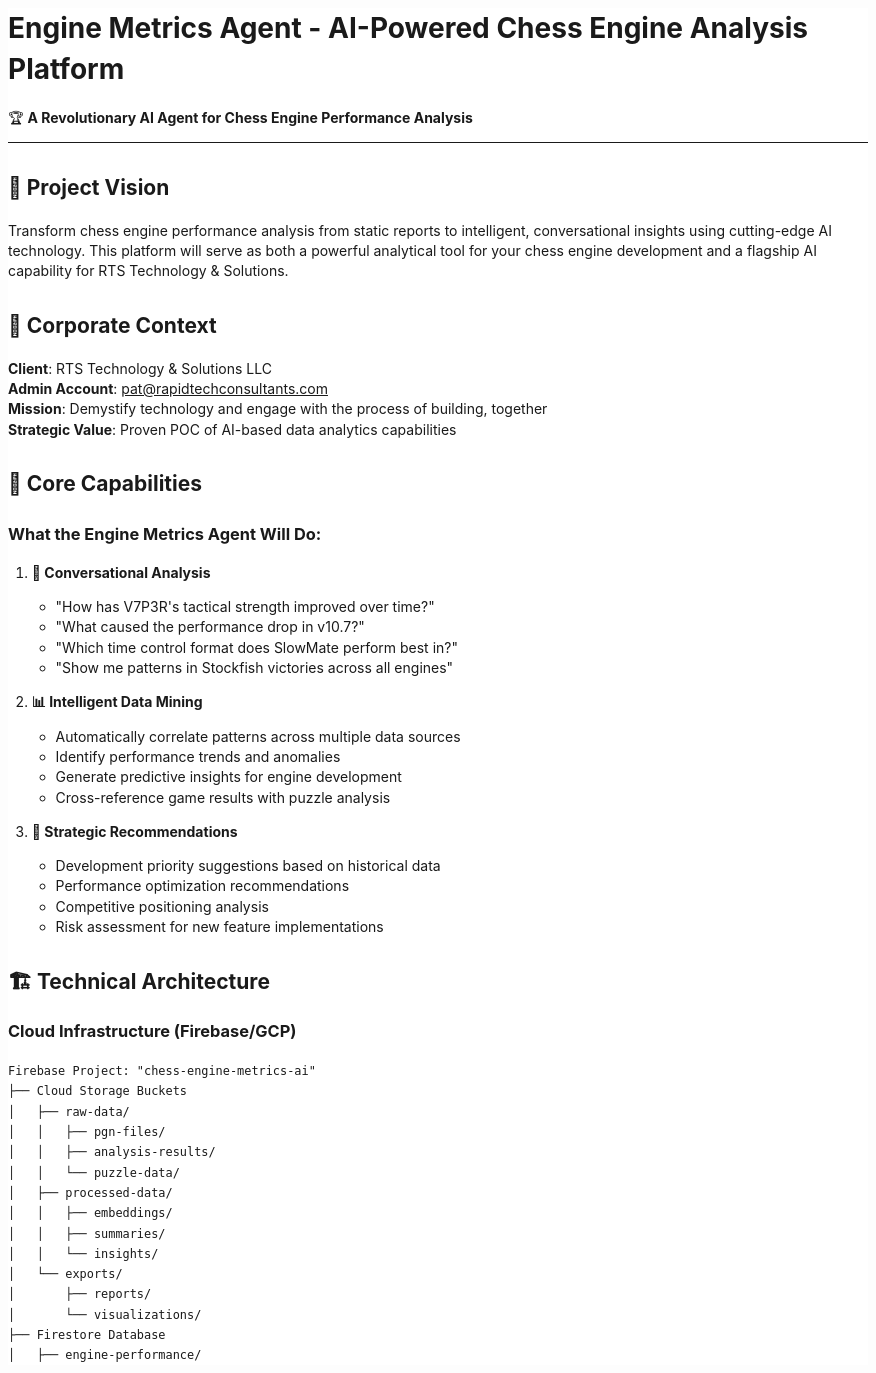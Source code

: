 # Engine Metrics Agent - AI-Powered Chess Engine Analysis Platform

🏆 **A Revolutionary AI Agent for Chess Engine Performance Analysis**

---

## 🎯 Project Vision

Transform chess engine performance analysis from static reports to intelligent, conversational insights using cutting-edge AI technology. This platform will serve as both a powerful analytical tool for your chess engine development and a flagship AI capability for RTS Technology & Solutions.

## 🏢 Corporate Context

**Client**: RTS Technology & Solutions LLC  
**Admin Account**: pat@rapidtechconsultants.com  
**Mission**: Demystify technology and engage with the process of building, together  
**Strategic Value**: Proven POC of AI-based data analytics capabilities

## 🚀 Core Capabilities

### What the Engine Metrics Agent Will Do:

1. **🤖 Conversational Analysis**
   - "How has V7P3R's tactical strength improved over time?"
   - "What caused the performance drop in v10.7?"
   - "Which time control format does SlowMate perform best in?"
   - "Show me patterns in Stockfish victories across all engines"

2. **📊 Intelligent Data Mining**
   - Automatically correlate patterns across multiple data sources
   - Identify performance trends and anomalies
   - Generate predictive insights for engine development
   - Cross-reference game results with puzzle analysis

3. **🎯 Strategic Recommendations**
   - Development priority suggestions based on historical data
   - Performance optimization recommendations
   - Competitive positioning analysis
   - Risk assessment for new feature implementations

## 🏗️ Technical Architecture

### Cloud Infrastructure (Firebase/GCP)

```
Firebase Project: "chess-engine-metrics-ai"
├── Cloud Storage Buckets
│   ├── raw-data/
│   │   ├── pgn-files/
│   │   ├── analysis-results/
│   │   └── puzzle-data/
│   ├── processed-data/
│   │   ├── embeddings/
│   │   ├── summaries/
│   │   └── insights/
│   └── exports/
│       ├── reports/
│       └── visualizations/
├── Firestore Database
│   ├── engine-performance/
```